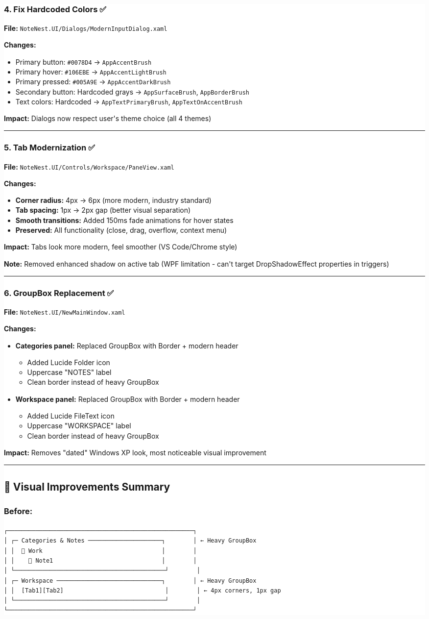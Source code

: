 
### **4. Fix Hardcoded Colors** ✅
**File:** `NoteNest.UI/Dialogs/ModernInputDialog.xaml`

**Changes:**
- Primary button: `#0078D4` → `AppAccentBrush`
- Primary hover: `#106EBE` → `AppAccentLightBrush`
- Primary pressed: `#005A9E` → `AppAccentDarkBrush`
- Secondary button: Hardcoded grays → `AppSurfaceBrush`, `AppBorderBrush`
- Text colors: Hardcoded → `AppTextPrimaryBrush`, `AppTextOnAccentBrush`

**Impact:** Dialogs now respect user's theme choice (all 4 themes)

---

### **5. Tab Modernization** ✅
**File:** `NoteNest.UI/Controls/Workspace/PaneView.xaml`

**Changes:**
- **Corner radius:** 4px → 6px (more modern, industry standard)
- **Tab spacing:** 1px → 2px gap (better visual separation)
- **Smooth transitions:** Added 150ms fade animations for hover states
- **Preserved:** All functionality (close, drag, overflow, context menu)

**Impact:** Tabs look more modern, feel smoother (VS Code/Chrome style)

**Note:** Removed enhanced shadow on active tab (WPF limitation - can't target DropShadowEffect properties in triggers)

---

### **6. GroupBox Replacement** ✅
**File:** `NoteNest.UI/NewMainWindow.xaml`

**Changes:**
- **Categories panel:** Replaced GroupBox with Border + modern header
  - Added Lucide Folder icon
  - Uppercase "NOTES" label
  - Clean border instead of heavy GroupBox
  
- **Workspace panel:** Replaced GroupBox with Border + modern header
  - Added Lucide FileText icon
  - Uppercase "WORKSPACE" label
  - Clean border instead of heavy GroupBox

**Impact:** Removes "dated" Windows XP look, most noticeable visual improvement

---

## 🎨 Visual Improvements Summary

### **Before:**
```
┌─────────────────────────────────────────────────────┐
│ ┌─ Categories & Notes ─────────────────────┐        │ ← Heavy GroupBox
│ │  📁 Work                                  │        │
│ │    📄 Note1                               │        │
│ └───────────────────────────────────────────┘        │
│ ┌─ Workspace ──────────────────────────────┐        │ ← Heavy GroupBox
│ │  [Tab1][Tab2]                             │        │ ← 4px corners, 1px gap
│ └───────────────────────────────────────────┘        │
└─────────────────────────────────────────────────────┘
```
